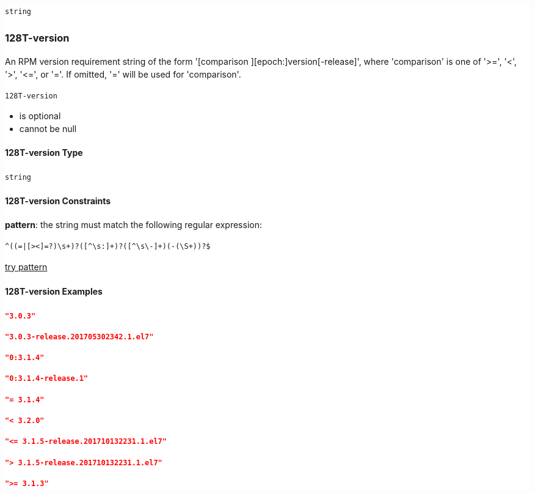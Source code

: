 `string`

### 128T-version

An RPM version requirement string of the form '[comparison ][epoch:]version[-release]', where 'comparison' is one of '>=', '&lt;', '>', '&lt;=', or '='. If omitted, '=' will be used for 'comparison'.

`128T-version`

- is optional
- cannot be null

#### 128T-version Type

`string`

#### 128T-version Constraints

**pattern**: the string must match the following regular expression:

```regexp
^((=|[><]=?)\s+)?([^\s:]+)?([^\s\-]+)(-(\S+))?$
```

[try pattern](https://regexr.com/?expression=%5E((%3D%7C%5B%3E%3C%5D%3D%3F)%5Cs%2B)%3F(%5B%5E%5Cs%3A%5D%2B)%3F(%5B%5E%5Cs%5C-%5D%2B)(-(%5CS%2B))%3F%24 "try regular expression with regexr.com")

#### 128T-version Examples

```json
"3.0.3"
```

```json
"3.0.3-release.201705302342.1.el7"
```

```json
"0:3.1.4"
```

```json
"0:3.1.4-release.1"
```

```json
"= 3.1.4"
```

```json
"< 3.2.0"
```

```json
"<= 3.1.5-release.201710132231.1.el7"
```

```json
"> 3.1.5-release.201710132231.1.el7"
```

```json
">= 3.1.3"
```
